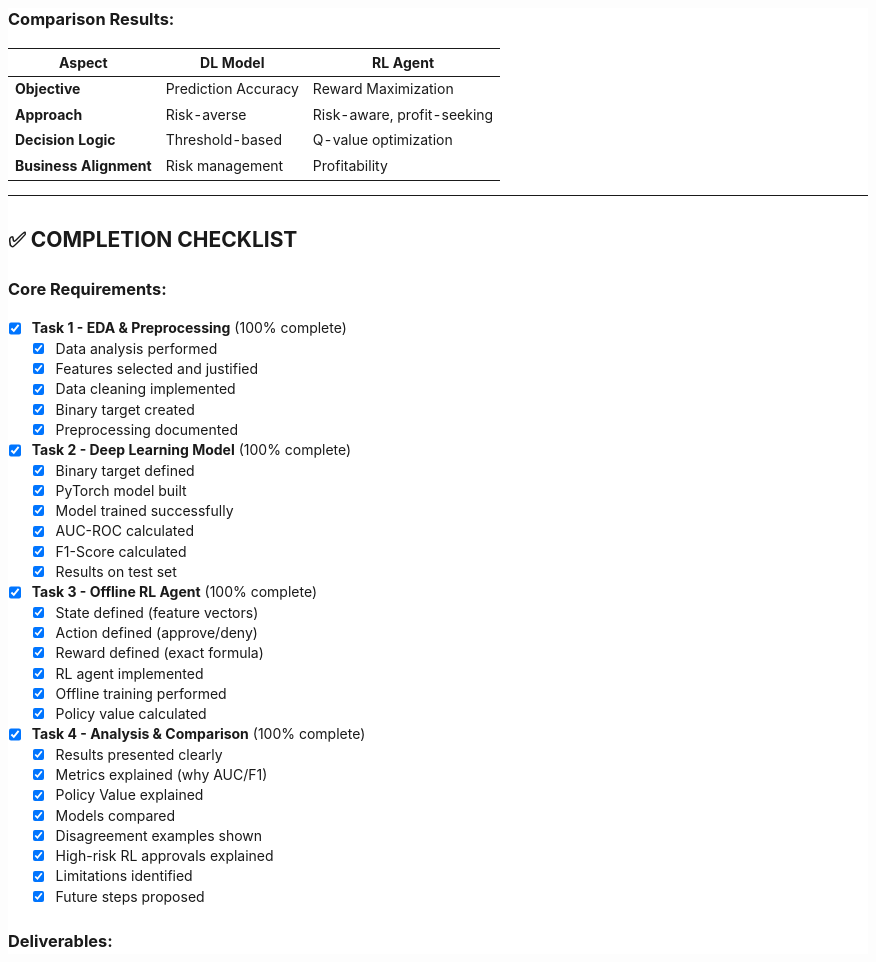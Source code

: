 ### Comparison Results:

| Aspect | DL Model | RL Agent |
|--------|----------|----------|
| **Objective** | Prediction Accuracy | Reward Maximization |
| **Approach** | Risk-averse | Risk-aware, profit-seeking |
| **Decision Logic** | Threshold-based | Q-value optimization |
| **Business Alignment** | Risk management | Profitability |

---

## ✅ COMPLETION CHECKLIST

### Core Requirements:

- [x] **Task 1 - EDA & Preprocessing** (100% complete)
  - [x] Data analysis performed
  - [x] Features selected and justified
  - [x] Data cleaning implemented
  - [x] Binary target created
  - [x] Preprocessing documented

- [x] **Task 2 - Deep Learning Model** (100% complete)
  - [x] Binary target defined
  - [x] PyTorch model built
  - [x] Model trained successfully
  - [x] AUC-ROC calculated
  - [x] F1-Score calculated
  - [x] Results on test set

- [x] **Task 3 - Offline RL Agent** (100% complete)
  - [x] State defined (feature vectors)
  - [x] Action defined (approve/deny)
  - [x] Reward defined (exact formula)
  - [x] RL agent implemented
  - [x] Offline training performed
  - [x] Policy value calculated

- [x] **Task 4 - Analysis & Comparison** (100% complete)
  - [x] Results presented clearly
  - [x] Metrics explained (why AUC/F1)
  - [x] Policy Value explained
  - [x] Models compared
  - [x] Disagreement examples shown
  - [x] High-risk RL approvals explained
  - [x] Limitations identified
  - [x] Future steps proposed

### Deliverables:
